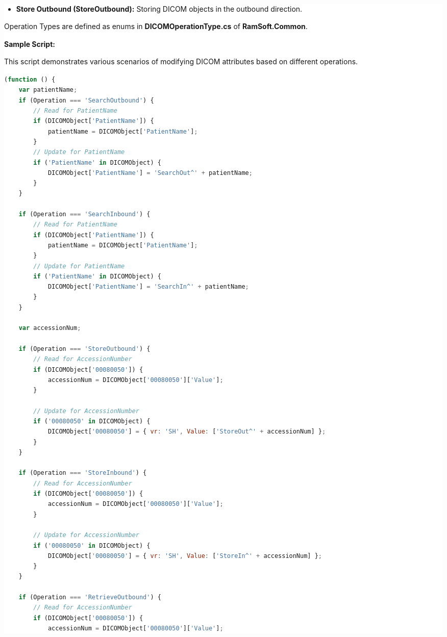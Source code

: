 - **Store Outbound (StoreOutbound):** Storing DICOM objects in the
  outbound direction.

Operation Types are defined as enums in **DICOMOperationType.cs** of
**RamSoft.Common**.

**Sample Script:**

This script demonstrates various scenarios of modifying DICOM attributes
based on different operations.
```javascript
(function () {
    var patientName;
    if (Operation === 'SearchOutbound') {
        // Read for PatientName
        if (DICOMObject['PatientName']) {
            patientName = DICOMObject['PatientName'];
        }
        // Update for PatientName
        if ('PatientName' in DICOMObject) {
            DICOMObject['PatientName'] = 'SearchOut^' + patientName;
        }
    }

    if (Operation === 'SearchInbound') {
        // Read for PatientName
        if (DICOMObject['PatientName']) {
            patientName = DICOMObject['PatientName'];
        }
        // Update for PatientName
        if ('PatientName' in DICOMObject) {
            DICOMObject['PatientName'] = 'SearchIn^' + patientName;
        }
    }

    var accessionNum;

    if (Operation === 'StoreOutbound') {
        // Read for AccessionNumber
        if (DICOMObject['00080050']) {
            accessionNum = DICOMObject['00080050']['Value'];
        }

        // Update for AccessionNumber
        if ('00080050' in DICOMObject) {
            DICOMObject['00080050'] = { vr: 'SH', Value: ['StoreOut^' + accessionNum] };
        }
    }

    if (Operation === 'StoreInbound') {
        // Read for AccessionNumber
        if (DICOMObject['00080050']) {
            accessionNum = DICOMObject['00080050']['Value'];
        }

        // Update for AccessionNumber
        if ('00080050' in DICOMObject) {
            DICOMObject['00080050'] = { vr: 'SH', Value: ['StoreIn^' + accessionNum] };
        }
    }

    if (Operation === 'RetrieveOutbound') {
        // Read for AccessionNumber
        if (DICOMObject['00080050']) {
            accessionNum = DICOMObject['00080050']['Value'];
```